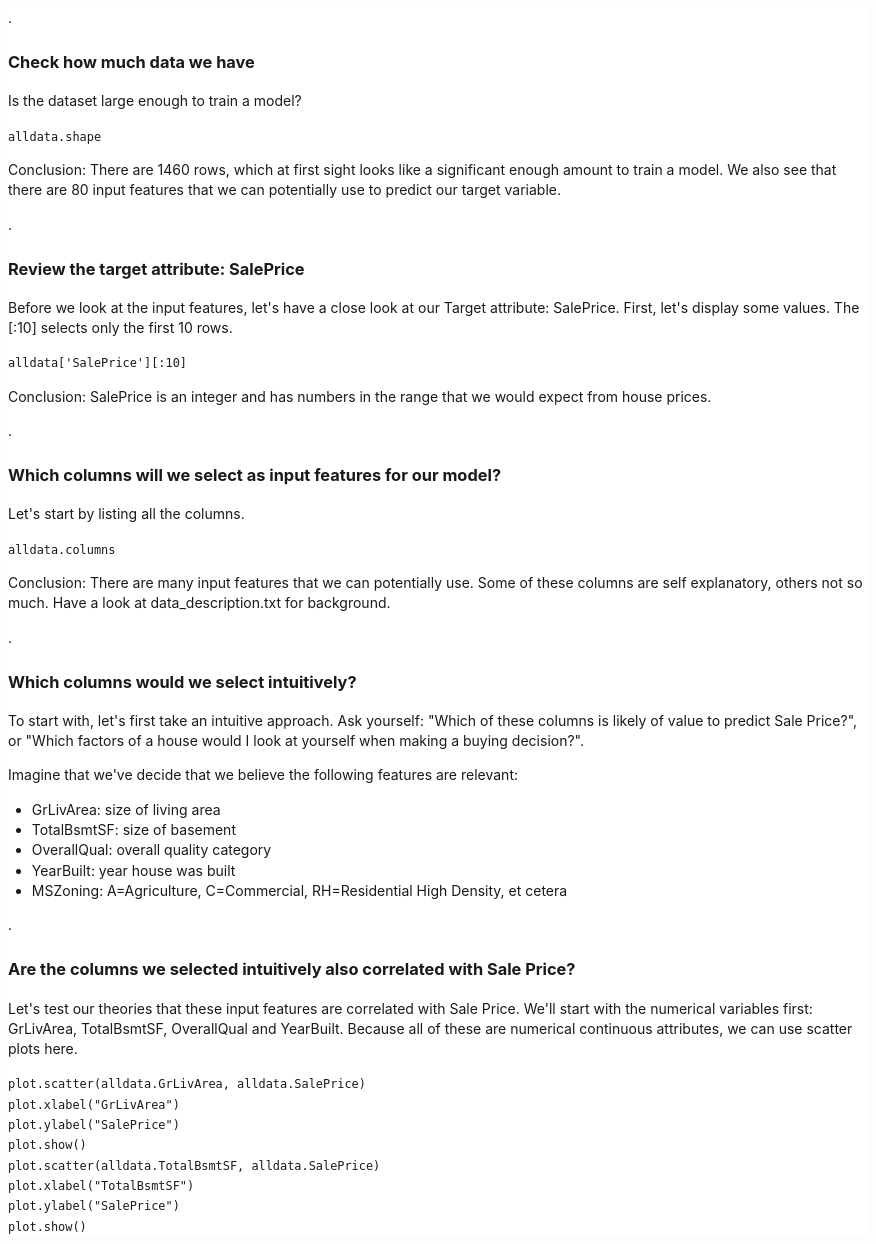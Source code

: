 .
### Check how much data we have

Is the dataset large enough to train a model?
```
alldata.shape
```

Conclusion: There are 1460 rows, which at first sight looks like a significant enough amount to train a model. We also see that there are 80 input features that we can potentially use to predict our target variable.
 
.
### Review the target attribute: SalePrice

Before we look at the input features, let's have a close look at our Target attribute: SalePrice.
First, let's display some values. The [:10] selects only the first 10 rows.

```
alldata['SalePrice'][:10]
```

Conclusion: SalePrice is an integer and has numbers in the range that we would expect from house prices.

.
### Which columns will we select as input features for our model?

Let's start by listing all the columns.
```
alldata.columns
```

Conclusion: There are many input features that we can potentially use.
Some of these columns are self explanatory, others not so much. Have a look at data_description.txt for background.

.
### Which columns would we select intuitively? 

To start with, let's first take an intuitive approach. 
Ask yourself: "Which of these columns is likely of value to predict Sale Price?", or
"Which factors of a house would I look at yourself when making a buying decision?".

Imagine that we've decide that we believe the following features are relevant:
- GrLivArea: size of living area
- TotalBsmtSF: size of basement
- OverallQual: overall quality category
- YearBuilt: year house was built
- MSZoning: A=Agriculture, C=Commercial, RH=Residential High Density, et cetera


.
### Are the columns we selected intuitively also correlated with Sale Price?
Let's test our theories that these input features are correlated with Sale Price. We'll start with the numerical variables first: GrLivArea, TotalBsmtSF, OverallQual and YearBuilt.
Because all of these are numerical continuous attributes, we can use scatter plots here.
```
plot.scatter(alldata.GrLivArea, alldata.SalePrice)
plot.xlabel("GrLivArea")
plot.ylabel("SalePrice")
plot.show()
plot.scatter(alldata.TotalBsmtSF, alldata.SalePrice)
plot.xlabel("TotalBsmtSF")
plot.ylabel("SalePrice")
plot.show()
```